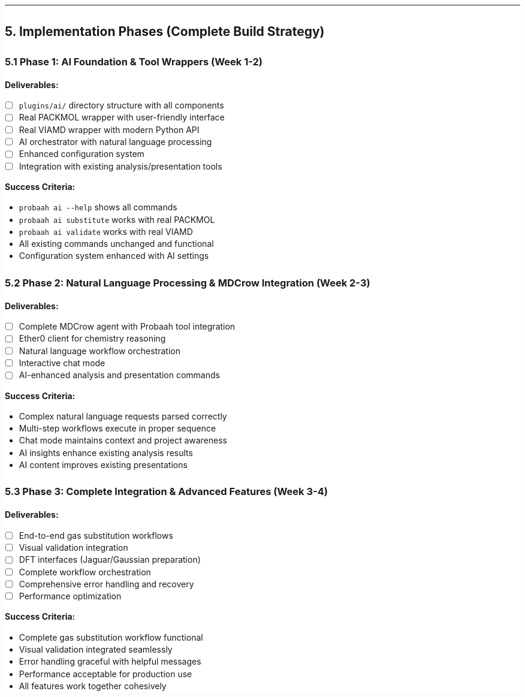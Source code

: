 
---

## 5. Implementation Phases (Complete Build Strategy)

### 5.1 Phase 1: AI Foundation & Tool Wrappers (Week 1-2)
**Deliverables:**
- [ ] `plugins/ai/` directory structure with all components
- [ ] Real PACKMOL wrapper with user-friendly interface
- [ ] Real VIAMD wrapper with modern Python API
- [ ] AI orchestrator with natural language processing
- [ ] Enhanced configuration system
- [ ] Integration with existing analysis/presentation tools

**Success Criteria:**
- `probaah ai --help` shows all commands
- `probaah ai substitute` works with real PACKMOL
- `probaah ai validate` works with real VIAMD
- All existing commands unchanged and functional
- Configuration system enhanced with AI settings

### 5.2 Phase 2: Natural Language Processing & MDCrow Integration (Week 2-3)
**Deliverables:**
- [ ] Complete MDCrow agent with Probaah tool integration
- [ ] Ether0 client for chemistry reasoning
- [ ] Natural language workflow orchestration
- [ ] Interactive chat mode
- [ ] AI-enhanced analysis and presentation commands

**Success Criteria:**
- Complex natural language requests parsed correctly
- Multi-step workflows execute in proper sequence
- Chat mode maintains context and project awareness
- AI insights enhance existing analysis results
- AI content improves existing presentations

### 5.3 Phase 3: Complete Integration & Advanced Features (Week 3-4)
**Deliverables:**
- [ ] End-to-end gas substitution workflows
- [ ] Visual validation integration
- [ ] DFT interfaces (Jaguar/Gaussian preparation)
- [ ] Complete workflow orchestration
- [ ] Comprehensive error handling and recovery
- [ ] Performance optimization

**Success Criteria:**
- Complete gas substitution workflow functional
- Visual validation integrated seamlessly
- Error handling graceful with helpful messages
- Performance acceptable for production use
- All features work together cohesively

